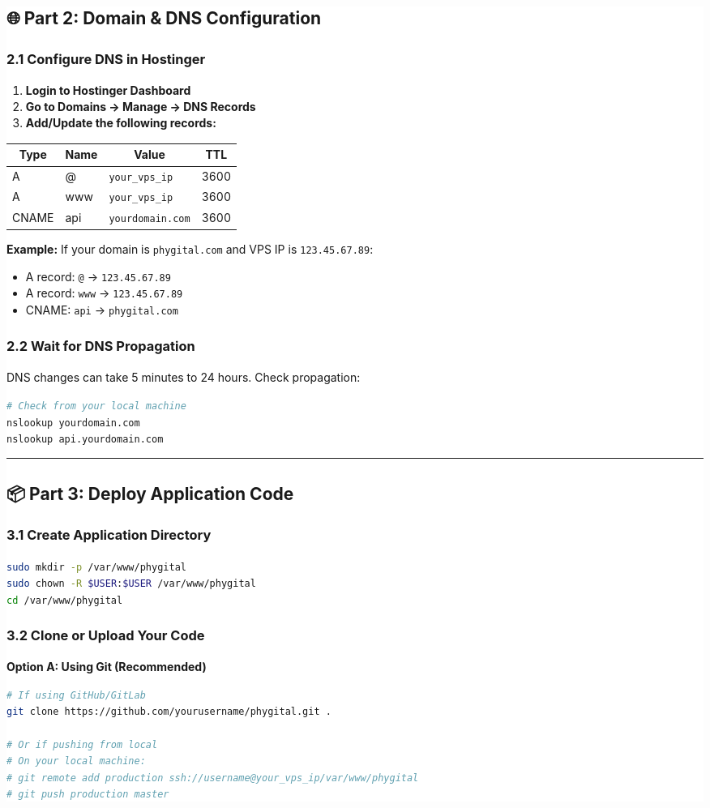 
## 🌐 Part 2: Domain & DNS Configuration

### 2.1 Configure DNS in Hostinger

1. **Login to Hostinger Dashboard**
2. **Go to Domains → Manage → DNS Records**
3. **Add/Update the following records:**

| Type | Name | Value | TTL |
|------|------|-------|-----|
| A | @ | `your_vps_ip` | 3600 |
| A | www | `your_vps_ip` | 3600 |
| CNAME | api | `yourdomain.com` | 3600 |

**Example:**
If your domain is `phygital.com` and VPS IP is `123.45.67.89`:
- A record: `@` → `123.45.67.89`
- A record: `www` → `123.45.67.89`
- CNAME: `api` → `phygital.com`

### 2.2 Wait for DNS Propagation

DNS changes can take 5 minutes to 24 hours. Check propagation:

```bash
# Check from your local machine
nslookup yourdomain.com
nslookup api.yourdomain.com
```

---

## 📦 Part 3: Deploy Application Code

### 3.1 Create Application Directory

```bash
sudo mkdir -p /var/www/phygital
sudo chown -R $USER:$USER /var/www/phygital
cd /var/www/phygital
```

### 3.2 Clone or Upload Your Code

**Option A: Using Git (Recommended)**

```bash
# If using GitHub/GitLab
git clone https://github.com/yourusername/phygital.git .

# Or if pushing from local
# On your local machine:
# git remote add production ssh://username@your_vps_ip/var/www/phygital
# git push production master
```
